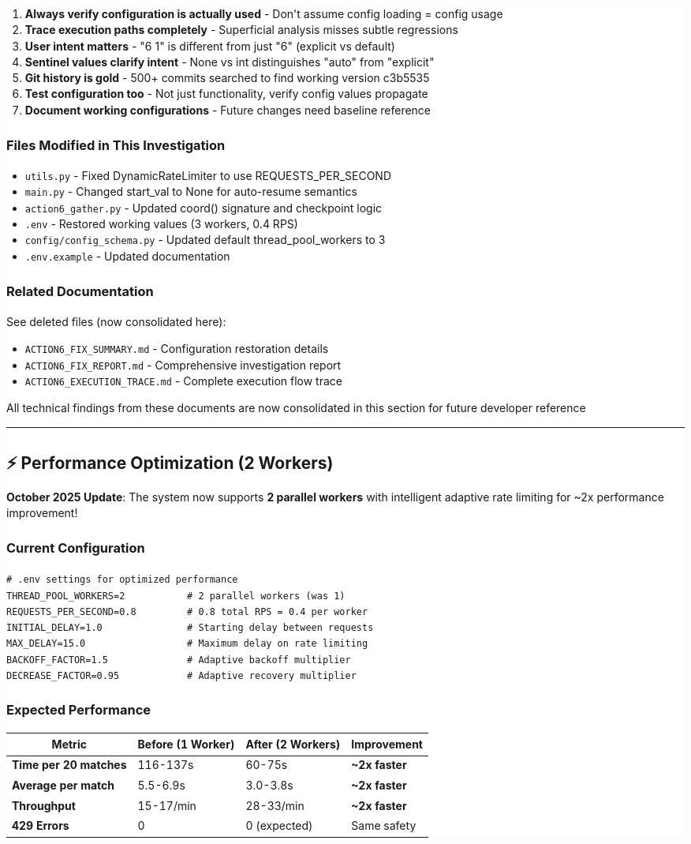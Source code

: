 1. **Always verify configuration is actually used** - Don't assume config loading = config usage
2. **Trace execution paths completely** - Superficial analysis misses subtle regressions  
3. **User intent matters** - "6 1" is different from just "6" (explicit vs default)
4. **Sentinel values clarify intent** - None vs int distinguishes "auto" from "explicit"
5. **Git history is gold** - 500+ commits searched to find working version c3b5535
6. **Test configuration too** - Not just functionality, verify config values propagate
7. **Document working configurations** - Future changes need baseline reference

### Files Modified in This Investigation

- `utils.py` - Fixed DynamicRateLimiter to use REQUESTS_PER_SECOND
- `main.py` - Changed start_val to None for auto-resume semantics
- `action6_gather.py` - Updated coord() signature and checkpoint logic
- `.env` - Restored working values (3 workers, 0.4 RPS)
- `config/config_schema.py` - Updated default thread_pool_workers to 3
- `.env.example` - Updated documentation

### Related Documentation

See deleted files (now consolidated here):
- `ACTION6_FIX_SUMMARY.md` - Configuration restoration details
- `ACTION6_FIX_REPORT.md` - Comprehensive investigation report  
- `ACTION6_EXECUTION_TRACE.md` - Complete execution flow trace

All technical findings from these documents are now consolidated in this section for future developer reference

---

## ⚡ Performance Optimization (2 Workers)

**October 2025 Update**: The system now supports **2 parallel workers** with intelligent adaptive rate limiting for ~2x performance improvement!

### Current Configuration

```env
# .env settings for optimized performance
THREAD_POOL_WORKERS=2           # 2 parallel workers (was 1)
REQUESTS_PER_SECOND=0.8         # 0.8 total RPS = 0.4 per worker
INITIAL_DELAY=1.0               # Starting delay between requests
MAX_DELAY=15.0                  # Maximum delay on rate limiting
BACKOFF_FACTOR=1.5              # Adaptive backoff multiplier
DECREASE_FACTOR=0.95            # Adaptive recovery multiplier
```

### Expected Performance

| Metric | Before (1 Worker) | After (2 Workers) | Improvement |
|--------|------------------|-------------------|-------------|
| **Time per 20 matches** | 116-137s | 60-75s | **~2x faster** |
| **Average per match** | 5.5-6.9s | 3.0-3.8s | **~2x faster** |
| **Throughput** | 15-17/min | 28-33/min | **~2x faster** |
| **429 Errors** | 0 | 0 (expected) | Same safety |
